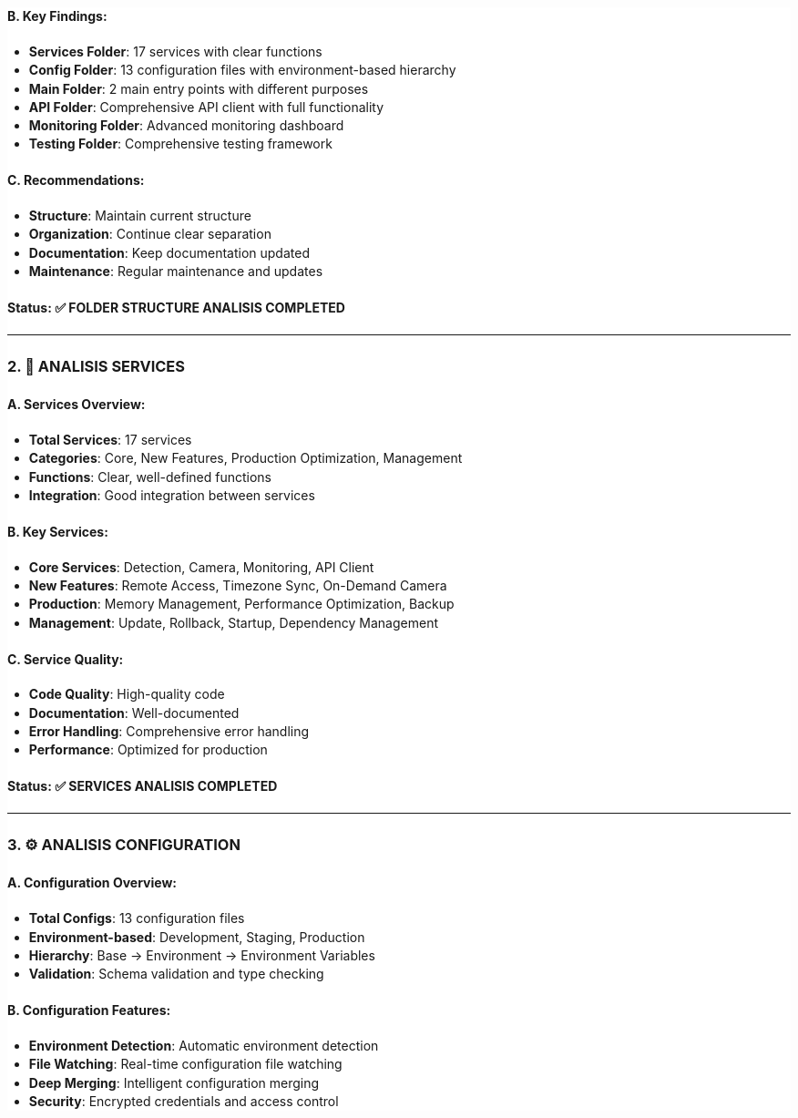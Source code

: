 #### **B. Key Findings:**
- **Services Folder**: 17 services with clear functions
- **Config Folder**: 13 configuration files with environment-based hierarchy
- **Main Folder**: 2 main entry points with different purposes
- **API Folder**: Comprehensive API client with full functionality
- **Monitoring Folder**: Advanced monitoring dashboard
- **Testing Folder**: Comprehensive testing framework

#### **C. Recommendations:**
- **Structure**: Maintain current structure
- **Organization**: Continue clear separation
- **Documentation**: Keep documentation updated
- **Maintenance**: Regular maintenance and updates

#### **Status**: ✅ **FOLDER STRUCTURE ANALISIS COMPLETED**

---

### **2. 🔧 ANALISIS SERVICES**

#### **A. Services Overview:**
- **Total Services**: 17 services
- **Categories**: Core, New Features, Production Optimization, Management
- **Functions**: Clear, well-defined functions
- **Integration**: Good integration between services

#### **B. Key Services:**
- **Core Services**: Detection, Camera, Monitoring, API Client
- **New Features**: Remote Access, Timezone Sync, On-Demand Camera
- **Production**: Memory Management, Performance Optimization, Backup
- **Management**: Update, Rollback, Startup, Dependency Management

#### **C. Service Quality:**
- **Code Quality**: High-quality code
- **Documentation**: Well-documented
- **Error Handling**: Comprehensive error handling
- **Performance**: Optimized for production

#### **Status**: ✅ **SERVICES ANALISIS COMPLETED**

---

### **3. ⚙️ ANALISIS CONFIGURATION**

#### **A. Configuration Overview:**
- **Total Configs**: 13 configuration files
- **Environment-based**: Development, Staging, Production
- **Hierarchy**: Base → Environment → Environment Variables
- **Validation**: Schema validation and type checking

#### **B. Configuration Features:**
- **Environment Detection**: Automatic environment detection
- **File Watching**: Real-time configuration file watching
- **Deep Merging**: Intelligent configuration merging
- **Security**: Encrypted credentials and access control
